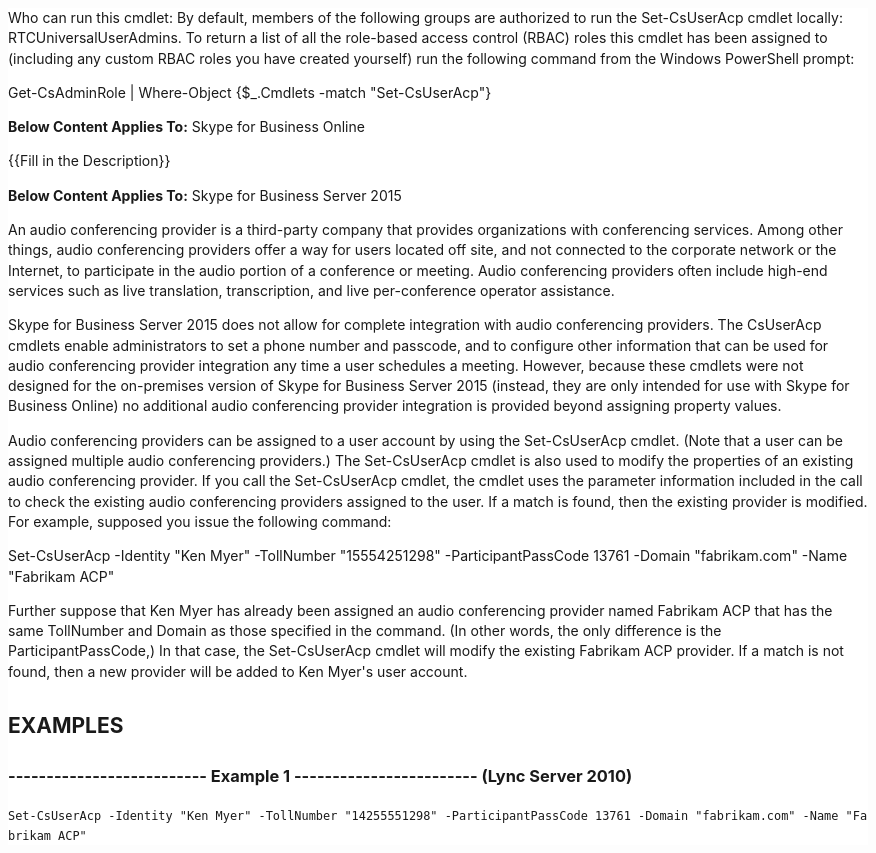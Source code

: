 Who can run this cmdlet: By default, members of the following groups are authorized to run the Set-CsUserAcp cmdlet locally: RTCUniversalUserAdmins.
To return a list of all the role-based access control (RBAC) roles this cmdlet has been assigned to (including any custom RBAC roles you have created yourself) run the following command from the Windows PowerShell prompt:

Get-CsAdminRole | Where-Object {$_.Cmdlets -match "Set-CsUserAcp"}

**Below Content Applies To:** Skype for Business Online

{{Fill in the Description}}

**Below Content Applies To:** Skype for Business Server 2015

An audio conferencing provider is a third-party company that provides organizations with conferencing services.
Among other things, audio conferencing providers offer a way for users located off site, and not connected to the corporate network or the Internet, to participate in the audio portion of a conference or meeting.
Audio conferencing providers often include high-end services such as live translation, transcription, and live per-conference operator assistance.

Skype for Business Server 2015 does not allow for complete integration with audio conferencing providers.
The CsUserAcp cmdlets enable administrators to set a phone number and passcode, and to configure other information that can be used for audio conferencing provider integration any time a user schedules a meeting.
However, because these cmdlets were not designed for the on-premises version of Skype for Business Server 2015 (instead, they are only intended for use with Skype for Business Online) no additional audio conferencing provider integration is provided beyond assigning property values.

Audio conferencing providers can be assigned to a user account by using the Set-CsUserAcp cmdlet.
(Note that a user can be assigned multiple audio conferencing providers.) The Set-CsUserAcp cmdlet is also used to modify the properties of an existing audio conferencing provider.
If you call the Set-CsUserAcp cmdlet, the cmdlet uses the parameter information included in the call to check the existing audio conferencing providers assigned to the user.
If a match is found, then the existing provider is modified.
For example, supposed you issue the following command:

Set-CsUserAcp -Identity "Ken Myer" -TollNumber "15554251298" -ParticipantPassCode 13761 -Domain "fabrikam.com" -Name "Fabrikam ACP"

Further suppose that Ken Myer has already been assigned an audio conferencing provider named Fabrikam ACP that has the same TollNumber and Domain as those specified in the command.
(In other words, the only difference is the ParticipantPassCode,) In that case, the Set-CsUserAcp cmdlet will modify the existing Fabrikam ACP provider.
If a match is not found, then a new provider will be added to Ken Myer's user account.



## EXAMPLES

### -------------------------- Example 1 ------------------------ (Lync Server 2010)
```
Set-CsUserAcp -Identity "Ken Myer" -TollNumber "14255551298" -ParticipantPassCode 13761 -Domain "fabrikam.com" -Name "Fabrikam ACP"
```
